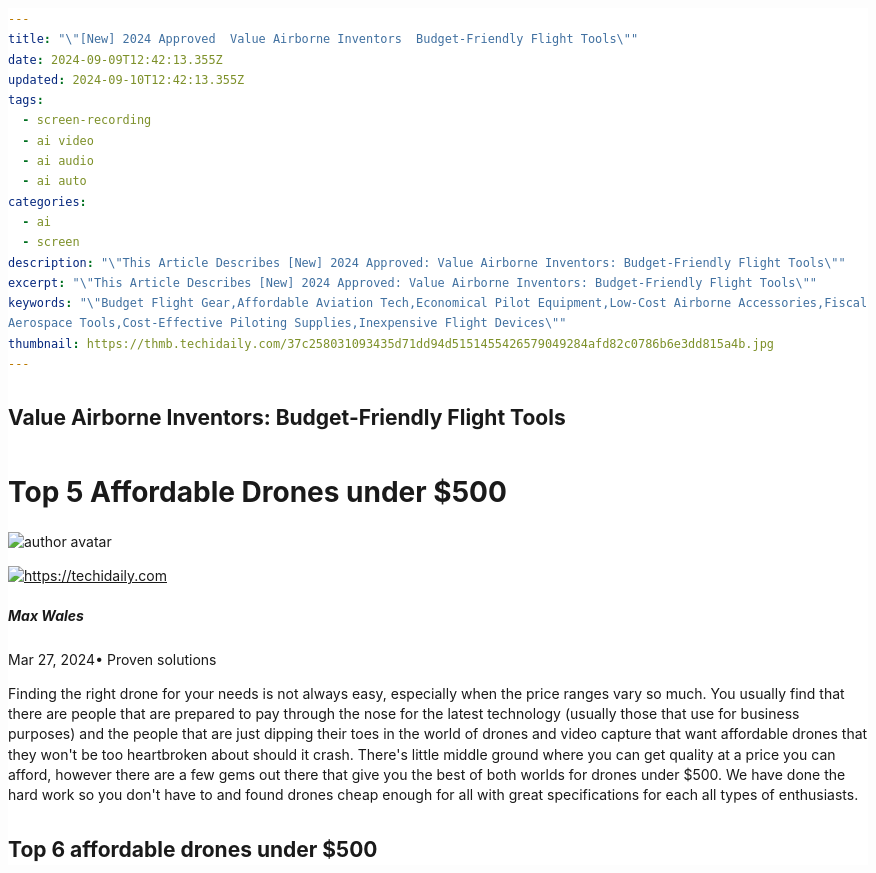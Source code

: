 ```yaml
---
title: "\"[New] 2024 Approved  Value Airborne Inventors  Budget-Friendly Flight Tools\""
date: 2024-09-09T12:42:13.355Z
updated: 2024-09-10T12:42:13.355Z
tags: 
  - screen-recording
  - ai video
  - ai audio
  - ai auto
categories: 
  - ai
  - screen
description: "\"This Article Describes [New] 2024 Approved: Value Airborne Inventors: Budget-Friendly Flight Tools\""
excerpt: "\"This Article Describes [New] 2024 Approved: Value Airborne Inventors: Budget-Friendly Flight Tools\""
keywords: "\"Budget Flight Gear,Affordable Aviation Tech,Economical Pilot Equipment,Low-Cost Airborne Accessories,Fiscal Aerospace Tools,Cost-Effective Piloting Supplies,Inexpensive Flight Devices\""
thumbnail: https://thmb.techidaily.com/37c258031093435d71dd94d5151455426579049284afd82c0786b6e3dd815a4b.jpg
---
```


## Value Airborne Inventors: Budget-Friendly Flight Tools

# Top 5 Affordable Drones under $500

![author avatar](https://images.wondershare.com/filmora/article-images/max-wales-author.jpg)


<a href="https://unicoeye.pxf.io/c/5597632/2134249/18498" target="_top" id="2134249">
  <img src="//a.impactradius-go.com/display-ad/18498-2134249" border="0" alt="https://techidaily.com" width="728" height="90"/>
</a>
<img height="0" width="0" src="https://unicoeye.pxf.io/i/5597632/2134249/18498" style="position:absolute;visibility:hidden;" border="0" />

##### Max Wales

 Mar 27, 2024• Proven solutions

 Finding the right drone for your needs is not always easy, especially when the price ranges vary so much. You usually find that there are people that are prepared to pay through the nose for the latest technology (usually those that use for business purposes) and the people that are just dipping their toes in the world of drones and video capture that want affordable drones that they won't be too heartbroken about should it crash. There's little middle ground where you can get quality at a price you can afford, however there are a few gems out there that give you the best of both worlds for drones under $500\. We have done the hard work so you don't have to and found drones cheap enough for all with great specifications for each all types of enthusiasts.

## Top 6 affordable drones under $500
